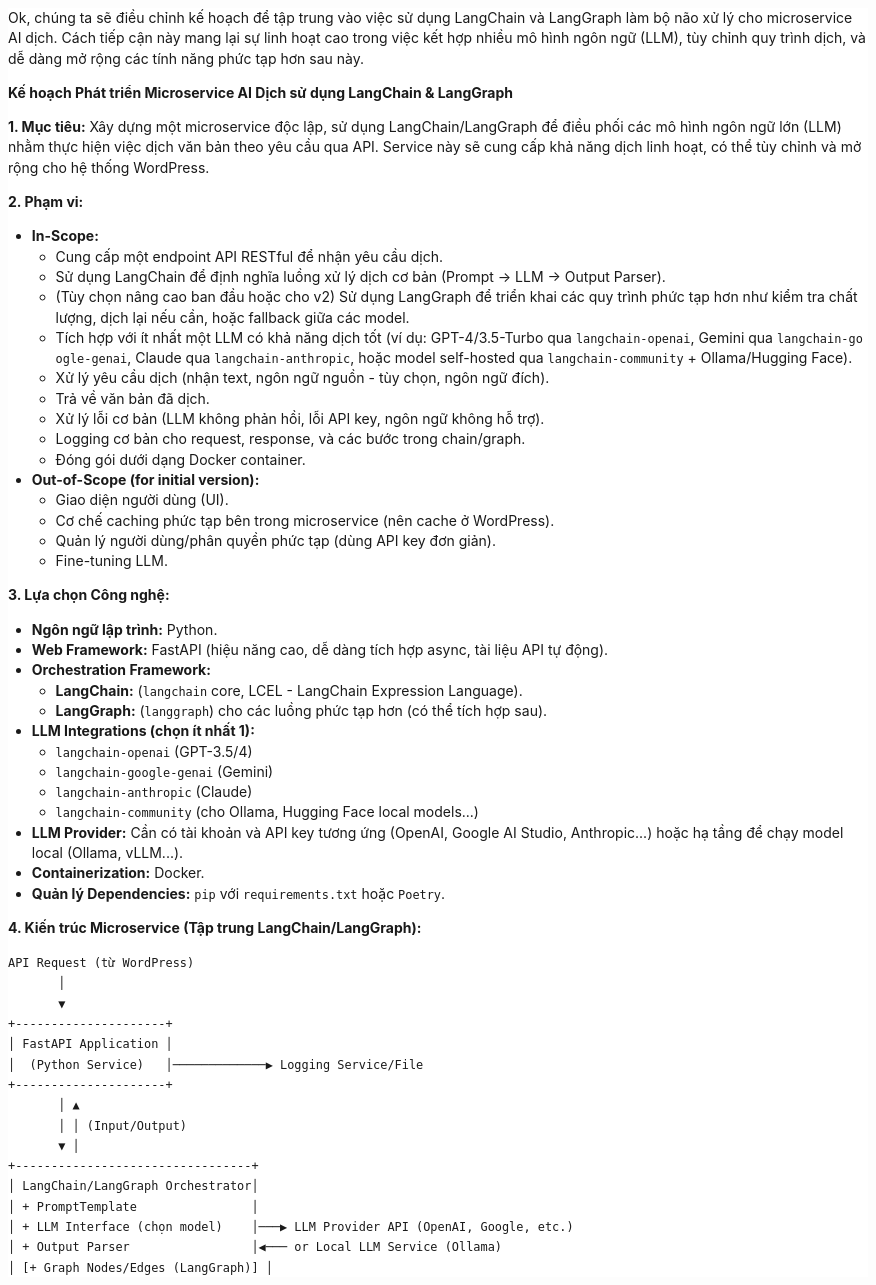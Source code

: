 Ok, chúng ta sẽ điều chỉnh kế hoạch để tập trung vào việc sử dụng LangChain và LangGraph làm bộ não xử lý cho microservice AI dịch. Cách tiếp cận này mang lại sự linh hoạt cao trong việc kết hợp nhiều mô hình ngôn ngữ (LLM), tùy chỉnh quy trình dịch, và dễ dàng mở rộng các tính năng phức tạp hơn sau này.

**Kế hoạch Phát triển Microservice AI Dịch sử dụng LangChain & LangGraph**

**1. Mục tiêu:**
Xây dựng một microservice độc lập, sử dụng LangChain/LangGraph để điều phối các mô hình ngôn ngữ lớn (LLM) nhằm thực hiện việc dịch văn bản theo yêu cầu qua API. Service này sẽ cung cấp khả năng dịch linh hoạt, có thể tùy chỉnh và mở rộng cho hệ thống WordPress.

**2. Phạm vi:**
*   **In-Scope:**
    *   Cung cấp một endpoint API RESTful để nhận yêu cầu dịch.
    *   Sử dụng LangChain để định nghĩa luồng xử lý dịch cơ bản (Prompt -> LLM -> Output Parser).
    *   (Tùy chọn nâng cao ban đầu hoặc cho v2) Sử dụng LangGraph để triển khai các quy trình phức tạp hơn như kiểm tra chất lượng, dịch lại nếu cần, hoặc fallback giữa các model.
    *   Tích hợp với ít nhất một LLM có khả năng dịch tốt (ví dụ: GPT-4/3.5-Turbo qua `langchain-openai`, Gemini qua `langchain-google-genai`, Claude qua `langchain-anthropic`, hoặc model self-hosted qua `langchain-community` + Ollama/Hugging Face).
    *   Xử lý yêu cầu dịch (nhận text, ngôn ngữ nguồn - tùy chọn, ngôn ngữ đích).
    *   Trả về văn bản đã dịch.
    *   Xử lý lỗi cơ bản (LLM không phản hồi, lỗi API key, ngôn ngữ không hỗ trợ).
    *   Logging cơ bản cho request, response, và các bước trong chain/graph.
    *   Đóng gói dưới dạng Docker container.
*   **Out-of-Scope (for initial version):**
    *   Giao diện người dùng (UI).
    *   Cơ chế caching phức tạp bên trong microservice (nên cache ở WordPress).
    *   Quản lý người dùng/phân quyền phức tạp (dùng API key đơn giản).
    *   Fine-tuning LLM.

**3. Lựa chọn Công nghệ:**
*   **Ngôn ngữ lập trình:** Python.
*   **Web Framework:** FastAPI (hiệu năng cao, dễ dàng tích hợp async, tài liệu API tự động).
*   **Orchestration Framework:**
    *   **LangChain:** (`langchain` core, LCEL - LangChain Expression Language).
    *   **LangGraph:** (`langgraph`) cho các luồng phức tạp hơn (có thể tích hợp sau).
*   **LLM Integrations (chọn ít nhất 1):**
    *   `langchain-openai` (GPT-3.5/4)
    *   `langchain-google-genai` (Gemini)
    *   `langchain-anthropic` (Claude)
    *   `langchain-community` (cho Ollama, Hugging Face local models...)
*   **LLM Provider:** Cần có tài khoản và API key tương ứng (OpenAI, Google AI Studio, Anthropic...) hoặc hạ tầng để chạy model local (Ollama, vLLM...).
*   **Containerization:** Docker.
*   **Quản lý Dependencies:** `pip` với `requirements.txt` hoặc `Poetry`.

**4. Kiến trúc Microservice (Tập trung LangChain/LangGraph):**
```
API Request (từ WordPress)
       │
       ▼
+---------------------+
│ FastAPI Application │
│  (Python Service)   │─────────────▶ Logging Service/File
+---------------------+
       │ ▲
       │ │ (Input/Output)
       ▼ │
+---------------------------------+
│ LangChain/LangGraph Orchestrator│
│ + PromptTemplate                │
│ + LLM Interface (chọn model)    │───▶ LLM Provider API (OpenAI, Google, etc.)
│ + Output Parser                 │◀─── or Local LLM Service (Ollama)
│ [+ Graph Nodes/Edges (LangGraph)] │
```